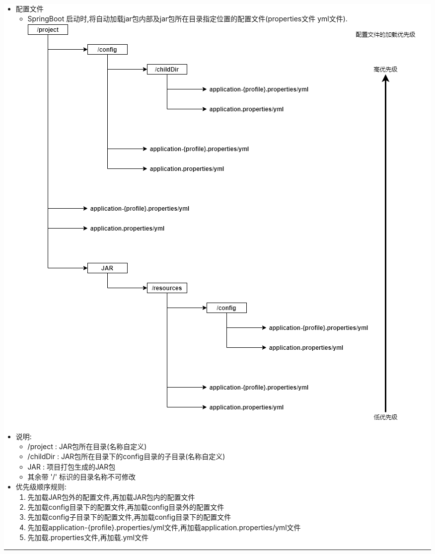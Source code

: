 * 配置文件
    * SpringBoot 启动时,将自动加载jar包内部及jar包所在目录指定位置的配置文件(properties文件 yml文件).
      ![配置文件优先级顺序](../learn_Image/SpringBoot加载配置文件优先级顺序.png "优先级")

+ 说明:
    - /project : JAR包所在目录(名称自定义)
    - /childDir : JAR包所在目录下的config目录的子目录(名称自定义)
    - JAR : 项目打包生成的JAR包
    - 其余带 '/' 标识的目录名称不可修改
+ 优先级顺序规则:
    1. 先加载JAR包外的配置文件,再加载JAR包内的配置文件
    2. 先加载config目录下的配置文件,再加载config目录外的配置文件
    3. 先加载config子目录下的配置文件,再加载config目录下的配置文件
    4. 先加载application-{profile}.properties/yml文件,再加载application.properties/yml文件
    5. 先加载.properties文件,再加载.yml文件

---